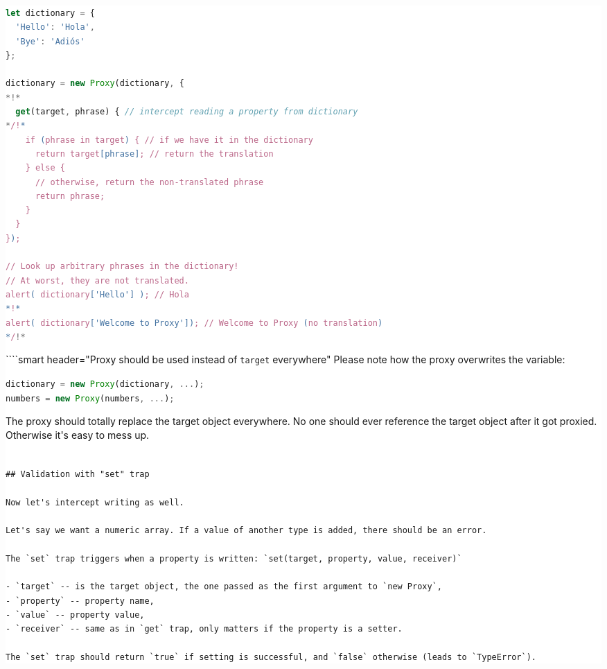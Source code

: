 ```js run
let dictionary = {
  'Hello': 'Hola',
  'Bye': 'Adiós'
};

dictionary = new Proxy(dictionary, {
*!*
  get(target, phrase) { // intercept reading a property from dictionary
*/!*
    if (phrase in target) { // if we have it in the dictionary
      return target[phrase]; // return the translation
    } else {
      // otherwise, return the non-translated phrase
      return phrase;
    }
  }
});

// Look up arbitrary phrases in the dictionary!
// At worst, they are not translated.
alert( dictionary['Hello'] ); // Hola
*!*
alert( dictionary['Welcome to Proxy']); // Welcome to Proxy (no translation)
*/!*
```

````smart header="Proxy should be used instead of `target` everywhere"
Please note how the proxy overwrites the variable:

```js
dictionary = new Proxy(dictionary, ...);
numbers = new Proxy(numbers, ...);
```

The proxy should totally replace the target object everywhere. No one should ever reference the target object after it got proxied. Otherwise it's easy to mess up.
````

## Validation with "set" trap

Now let's intercept writing as well.

Let's say we want a numeric array. If a value of another type is added, there should be an error.

The `set` trap triggers when a property is written: `set(target, property, value, receiver)`

- `target` -- is the target object, the one passed as the first argument to `new Proxy`,
- `property` -- property name,
- `value` -- property value,
- `receiver` -- same as in `get` trap, only matters if the property is a setter.

The `set` trap should return `true` if setting is successful, and `false` otherwise (leads to `TypeError`).
